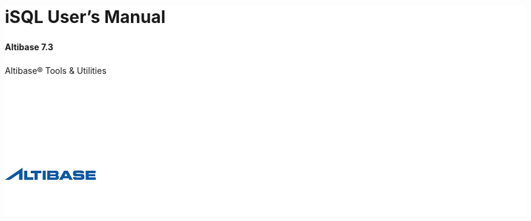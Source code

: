 iSQL User’s Manual
==================

#### Altibase 7.3

Altibase® Tools & Utilities

<br><br><br><br><br><br>
 







































 

<div align="left">
    <img src="media/common/e5cfb3761673686d093a3b00c062fe7a.png">
</div>

<br><br> 

























